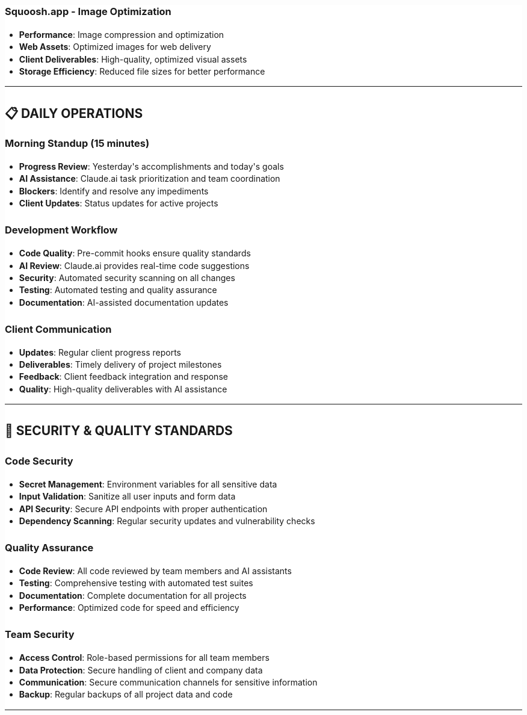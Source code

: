### **Squoosh.app - Image Optimization**
- **Performance**: Image compression and optimization
- **Web Assets**: Optimized images for web delivery
- **Client Deliverables**: High-quality, optimized visual assets
- **Storage Efficiency**: Reduced file sizes for better performance

---

## **📋 DAILY OPERATIONS**

### **Morning Standup (15 minutes)**
- **Progress Review**: Yesterday's accomplishments and today's goals
- **AI Assistance**: Claude.ai task prioritization and team coordination
- **Blockers**: Identify and resolve any impediments
- **Client Updates**: Status updates for active projects

### **Development Workflow**
- **Code Quality**: Pre-commit hooks ensure quality standards
- **AI Review**: Claude.ai provides real-time code suggestions
- **Security**: Automated security scanning on all changes
- **Testing**: Automated testing and quality assurance
- **Documentation**: AI-assisted documentation updates

### **Client Communication**
- **Updates**: Regular client progress reports
- **Deliverables**: Timely delivery of project milestones
- **Feedback**: Client feedback integration and response
- **Quality**: High-quality deliverables with AI assistance

---

## **🔐 SECURITY & QUALITY STANDARDS**

### **Code Security**
- **Secret Management**: Environment variables for all sensitive data
- **Input Validation**: Sanitize all user inputs and form data
- **API Security**: Secure API endpoints with proper authentication
- **Dependency Scanning**: Regular security updates and vulnerability checks

### **Quality Assurance**
- **Code Review**: All code reviewed by team members and AI assistants
- **Testing**: Comprehensive testing with automated test suites
- **Documentation**: Complete documentation for all projects
- **Performance**: Optimized code for speed and efficiency

### **Team Security**
- **Access Control**: Role-based permissions for all team members
- **Data Protection**: Secure handling of client and company data
- **Communication**: Secure communication channels for sensitive information
- **Backup**: Regular backups of all project data and code

---